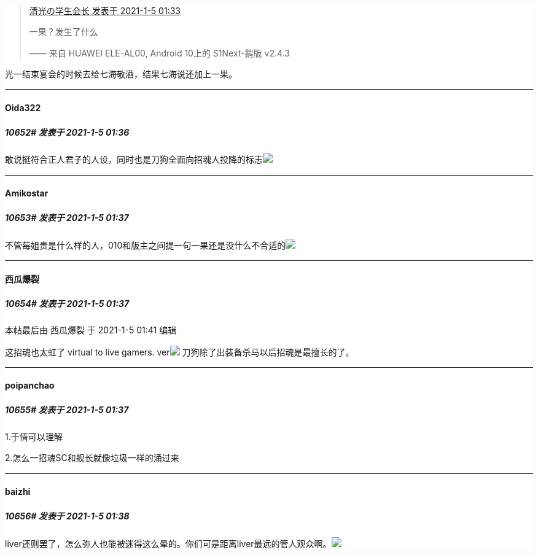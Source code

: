 
<blockquote><a href="httphttps://bbs.saraba1st.com/2b/forum.php?mod=redirect&amp;goto=findpost&amp;pid=49940147&amp;ptid=1978671" target="_blank">清光の学生会长 发表于 2021-1-5 01:33</a>

一果？发生了什么


—— 来自 HUAWEI ELE-AL00, Android 10上的 S1Next-鹅版 v2.4.3</blockquote>
光一结束宴会的时候去给七海敬酒，结果七海说还加上一果。


-----

####  Oida322  
##### 10652#       发表于 2021-1-5 01:36


敢说挺符合正人君子的人设，同时也是刀狗全面向招魂人投降的标志<img src="https://static.saraba1st.com/image/smiley/face2017/065.png" referrerpolicy="no-referrer">


-----

####  Amikostar  
##### 10653#       发表于 2021-1-5 01:37


不管莓姐贵是什么样的人，010和版主之间提一句一果还是没什么不合适的<img src="https://static.saraba1st.com/image/smiley/face2017/135.png" referrerpolicy="no-referrer">


-----

####  西瓜爆裂  
##### 10654#       发表于 2021-1-5 01:37


 本帖最后由 西瓜爆裂 于 2021-1-5 01:41 编辑 

这招魂也太虹了 virtual to live gamers. ver<img src="https://static.saraba1st.com/image/smiley/face2017/037.png" referrerpolicy="no-referrer"> 刀狗除了出装备杀马以后招魂是最擅长的了。


-----

####  poipanchao  
##### 10655#       发表于 2021-1-5 01:37


1.于情可以理解

2.怎么一招魂SC和舰长就像垃圾一样的涌过来


-----

####  baizhi  
##### 10656#       发表于 2021-1-5 01:38


liver还则罢了，怎么弥人也能被迷得这么晕的。你们可是距离liver最远的管人观众啊。<img src="https://static.saraba1st.com/image/smiley/face2017/137.gif" referrerpolicy="no-referrer">
